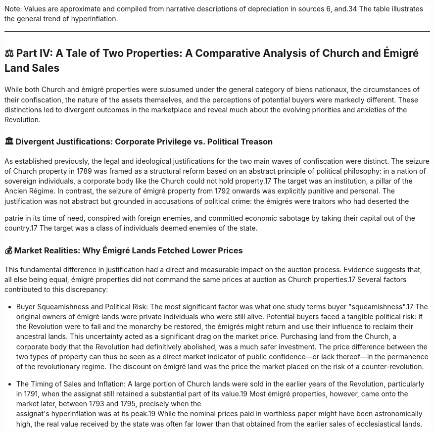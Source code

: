 Note: Values are approximate and compiled from narrative descriptions of depreciation in sources 6, and.34 The table illustrates the general trend of hyperinflation.

---

## ⚖️ Part IV: A Tale of Two Properties: A Comparative Analysis of Church and Émigré Land Sales

  

While both Church and émigré properties were subsumed under the general category of biens nationaux, the circumstances of their confiscation, the nature of the assets themselves, and the perceptions of potential buyers were markedly different. These distinctions led to divergent outcomes in the marketplace and reveal much about the evolving priorities and anxieties of the Revolution.

  

### 🏛️ Divergent Justifications: Corporate Privilege vs. Political Treason

  

As established previously, the legal and ideological justifications for the two main waves of confiscation were distinct. The seizure of Church property in 1789 was framed as a structural reform based on an abstract principle of political philosophy: in a nation of sovereign individuals, a corporate body like the Church could not hold property.17 The target was an institution, a pillar of the Ancien Régime. In contrast, the seizure of émigré property from 1792 onwards was explicitly punitive and personal. The justification was not abstract but grounded in accusations of political crime: the émigrés were traitors who had deserted the

patrie in its time of need, conspired with foreign enemies, and committed economic sabotage by taking their capital out of the country.17 The target was a class of individuals deemed enemies of the state.

  

### 💰 Market Realities: Why Émigré Lands Fetched Lower Prices

  

This fundamental difference in justification had a direct and measurable impact on the auction process. Evidence suggests that, all else being equal, émigré properties did not command the same prices at auction as Church properties.17 Several factors contributed to this discrepancy:

- Buyer Squeamishness and Political Risk: The most significant factor was what one study terms buyer "squeamishness".17 The original owners of émigré lands were private individuals who were still alive. Potential buyers faced a tangible political risk: if the Revolution were to fail and the monarchy be restored, the émigrés might return and use their influence to reclaim their ancestral lands. This uncertainty acted as a significant drag on the market price. Purchasing land from the Church, a corporate body that the Revolution had definitively abolished, was a much safer investment. The price difference between the two types of property can thus be seen as a direct market indicator of public confidence—or lack thereof—in the permanence of the revolutionary regime. The discount on émigré land was the price the market placed on the risk of a counter-revolution.
    
- The Timing of Sales and Inflation: A large portion of Church lands were sold in the earlier years of the Revolution, particularly in 1791, when the assignat still retained a substantial part of its value.19 Most émigré properties, however, came onto the market later, between 1793 and 1795, precisely when the  
    assignat's hyperinflation was at its peak.19 While the nominal prices paid in worthless paper might have been astronomically high, the real value received by the state was often far lower than that obtained from the earlier sales of ecclesiastical lands.
    
